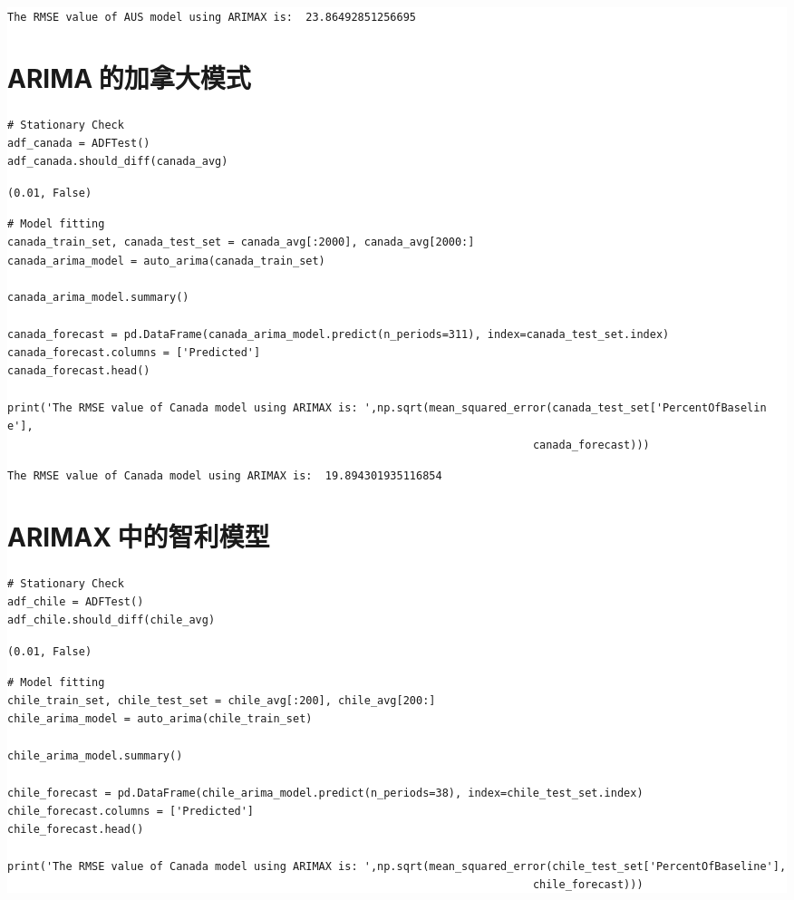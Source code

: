 ```
The RMSE value of AUS model using ARIMAX is:  23.86492851256695
```

# ARIMA 的加拿大模式

```
# Stationary Check  
adf_canada = ADFTest()
adf_canada.should_diff(canada_avg)
```

```
(0.01, False)
```

```
# Model fitting
canada_train_set, canada_test_set = canada_avg[:2000], canada_avg[2000:]
canada_arima_model = auto_arima(canada_train_set)

canada_arima_model.summary()

canada_forecast = pd.DataFrame(canada_arima_model.predict(n_periods=311), index=canada_test_set.index)
canada_forecast.columns = ['Predicted']
canada_forecast.head()

print('The RMSE value of Canada model using ARIMAX is: ',np.sqrt(mean_squared_error(canada_test_set['PercentOfBaseline'], 
                                                                                 canada_forecast)))
```

```
The RMSE value of Canada model using ARIMAX is:  19.894301935116854
```

# ARIMAX 中的智利模型

```
# Stationary Check  
adf_chile = ADFTest()
adf_chile.should_diff(chile_avg)
```

```
(0.01, False)
```

```
# Model fitting
chile_train_set, chile_test_set = chile_avg[:200], chile_avg[200:]
chile_arima_model = auto_arima(chile_train_set)

chile_arima_model.summary()

chile_forecast = pd.DataFrame(chile_arima_model.predict(n_periods=38), index=chile_test_set.index)
chile_forecast.columns = ['Predicted']
chile_forecast.head()

print('The RMSE value of Canada model using ARIMAX is: ',np.sqrt(mean_squared_error(chile_test_set['PercentOfBaseline'], 
                                                                                 chile_forecast)))
```

